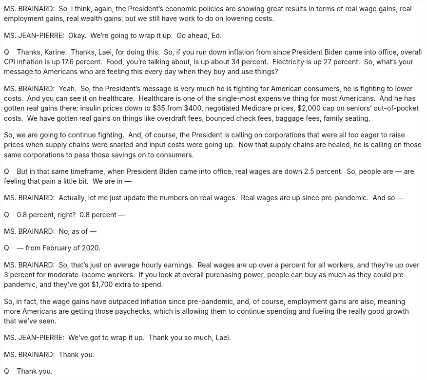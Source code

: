 MS. BRAINARD:  So, I think, again, the President’s economic policies are
showing great results in terms of real wage gains, real employment
gains, real wealth gains, but we still have work to do on lowering
costs.   
  
MS. JEAN-PIERRE:  Okay.  We’re going to wrap it up.  Go ahead, Ed.  
  
Q    Thanks, Karine.  Thanks, Lael, for doing this.  So, if you run down
inflation from since President Biden came into office, overall CPI
inflation is up 17.6 percent.  Food, you’re talking about, is up about
34 percent.  Electricity is up 27 percent.  So, what’s your message to
Americans who are feeling this every day when they buy and use things?  
  
MS. BRAINARD:  Yeah.  So, the President’s message is very much he is
fighting for American consumers, he is fighting to lower costs.  And you
can see it on healthcare.  Healthcare is one of the single-most
expensive thing for most Americans.  And he has gotten real gains there:
insulin prices down to $35 from $400, negotiated Medicare prices, $2,000
cap on seniors’ out-of-pocket costs.  We have gotten real gains on
things like overdraft fees, bounced check fees, baggage fees, family
seating.  
  
So, we are going to continue fighting.  And, of course, the President is
calling on corporations that were all too eager to raise prices when
supply chains were snarled and input costs were going up.  Now that
supply chains are healed, he is calling on those same corporations to
pass those savings on to consumers.  
  
Q    But in that same timeframe, when President Biden came into office,
real wages are down 2.5 percent.  So, people are — are feeling that pain
a little bit.  We are in —  
  
MS. BRAINARD:  Actually, let me just update the numbers on real wages. 
Real wages are up since pre-pandemic.  And so —  
  
Q    0.8 percent, right?  0.8 percent —  
  
MS. BRAINARD:  No, as of —  
  
Q    — from February of 2020.  
  
MS. BRAINARD:  So, that’s just on average hourly earnings.  Real wages
are up over a percent for all workers, and they’re up over 3 percent for
moderate-income workers.  If you look at overall purchasing power,
people can buy as much as they could pre-pandemic, and they’ve got
$1,700 extra to spend.  
  
So, in fact, the wage gains have outpaced inflation since pre-pandemic,
and, of course, employment gains are also, meaning more Americans are
getting those paychecks, which is allowing them to continue spending and
fueling the really good growth that we’ve seen.  
  
MS. JEAN-PIERRE:  We’ve got to wrap it up.  Thank you so much, Lael.  
  
MS. BRAINARD:  Thank you.  
  
Q    Thank you.  
  